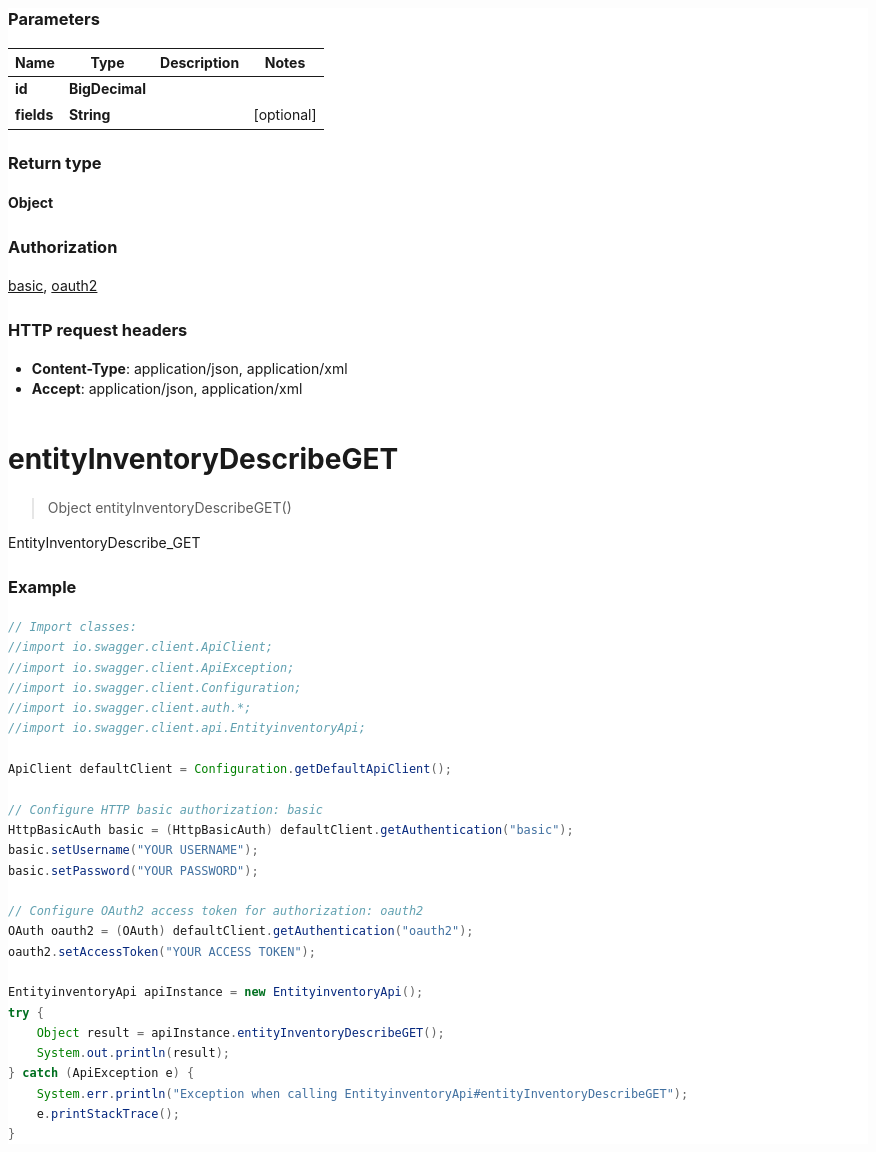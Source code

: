 ### Parameters

Name | Type | Description  | Notes
------------- | ------------- | ------------- | -------------
 **id** | **BigDecimal**|  |
 **fields** | **String**|  | [optional]

### Return type

**Object**

### Authorization

[basic](../README.md#basic), [oauth2](../README.md#oauth2)

### HTTP request headers

 - **Content-Type**: application/json, application/xml
 - **Accept**: application/json, application/xml

<a name="entityInventoryDescribeGET"></a>
# **entityInventoryDescribeGET**
> Object entityInventoryDescribeGET()

EntityInventoryDescribe_GET



### Example
```java
// Import classes:
//import io.swagger.client.ApiClient;
//import io.swagger.client.ApiException;
//import io.swagger.client.Configuration;
//import io.swagger.client.auth.*;
//import io.swagger.client.api.EntityinventoryApi;

ApiClient defaultClient = Configuration.getDefaultApiClient();

// Configure HTTP basic authorization: basic
HttpBasicAuth basic = (HttpBasicAuth) defaultClient.getAuthentication("basic");
basic.setUsername("YOUR USERNAME");
basic.setPassword("YOUR PASSWORD");

// Configure OAuth2 access token for authorization: oauth2
OAuth oauth2 = (OAuth) defaultClient.getAuthentication("oauth2");
oauth2.setAccessToken("YOUR ACCESS TOKEN");

EntityinventoryApi apiInstance = new EntityinventoryApi();
try {
    Object result = apiInstance.entityInventoryDescribeGET();
    System.out.println(result);
} catch (ApiException e) {
    System.err.println("Exception when calling EntityinventoryApi#entityInventoryDescribeGET");
    e.printStackTrace();
}
```
